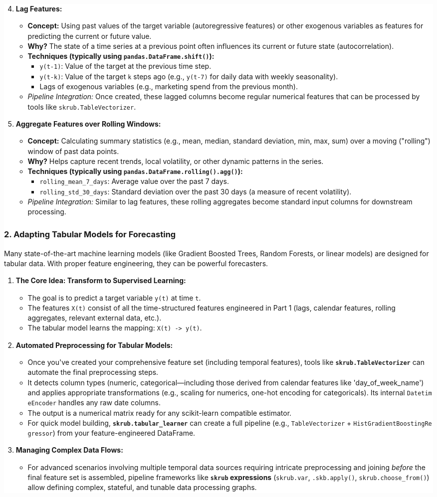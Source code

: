 4.  **Lag Features:**
    *   **Concept:** Using past values of the target variable (autoregressive features) or other exogenous variables as features for predicting the current or future value.
    *   **Why?** The state of a time series at a previous point often influences its current or future state (autocorrelation).
    *   **Techniques (typically using `pandas.DataFrame.shift()`):**
        *   `y(t-1)`: Value of the target at the previous time step.
        *   `y(t-k)`: Value of the target `k` steps ago (e.g., `y(t-7)` for daily data with weekly seasonality).
        *   Lags of exogenous variables (e.g., marketing spend from the previous month).
    *   *Pipeline Integration:* Once created, these lagged columns become regular numerical features that can be processed by tools like `skrub.TableVectorizer`.

5.  **Aggregate Features over Rolling Windows:**
    *   **Concept:** Calculating summary statistics (e.g., mean, median, standard deviation, min, max, sum) over a moving ("rolling") window of past data points.
    *   **Why?** Helps capture recent trends, local volatility, or other dynamic patterns in the series.
    *   **Techniques (typically using `pandas.DataFrame.rolling().agg()`):**
        *   `rolling_mean_7_days`: Average value over the past 7 days.
        *   `rolling_std_30_days`: Standard deviation over the past 30 days (a measure of recent volatility).
    *   *Pipeline Integration:* Similar to lag features, these rolling aggregates become standard input columns for downstream processing.

### 2. Adapting Tabular Models for Forecasting

Many state-of-the-art machine learning models (like Gradient Boosted Trees, Random Forests, or linear models) are designed for tabular data. With proper feature engineering, they can be powerful forecasters.

1.  **The Core Idea: Transform to Supervised Learning:**
    *   The goal is to predict a target variable `y(t)` at time `t`.
    *   The features `X(t)` consist of all the time-structured features engineered in Part 1 (lags, calendar features, rolling aggregates, relevant external data, etc.).
    *   The tabular model learns the mapping: `X(t) -> y(t)`.

2.  **Automated Preprocessing for Tabular Models:**
    *   Once you've created your comprehensive feature set (including temporal features), tools like **`skrub.TableVectorizer`** can automate the final preprocessing steps.
    *   It detects column types (numeric, categorical—including those derived from calendar features like 'day_of_week_name') and applies appropriate transformations (e.g., scaling for numerics, one-hot encoding for categoricals). Its internal `DatetimeEncoder` handles any raw date columns.
    *   The output is a numerical matrix ready for any scikit-learn compatible estimator.
    *   For quick model building, **`skrub.tabular_learner`** can create a full pipeline (e.g., `TableVectorizer` + `HistGradientBoostingRegressor`) from your feature-engineered DataFrame.

3.  **Managing Complex Data Flows:**
    *   For advanced scenarios involving multiple temporal data sources requiring intricate preprocessing and joining *before* the final feature set is assembled, pipeline frameworks like **`skrub` expressions** (`skrub.var`, `.skb.apply()`, `skrub.choose_from()`) allow defining complex, stateful, and tunable data processing graphs.
